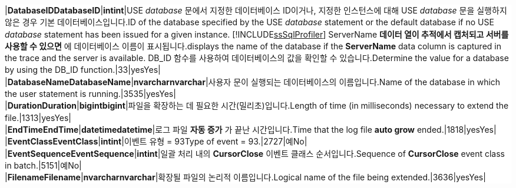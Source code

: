 |<span data-ttu-id="db292-125">**DatabaseID**</span><span class="sxs-lookup"><span data-stu-id="db292-125">**DatabaseID**</span></span>|<span data-ttu-id="db292-126">**int**</span><span class="sxs-lookup"><span data-stu-id="db292-126">**int**</span></span>|<span data-ttu-id="db292-127">USE *database* 문에서 지정한 데이터베이스 ID이거나, 지정한 인스턴스에 대해 USE *database* 문을 실행하지 않은 경우 기본 데이터베이스입니다.</span><span class="sxs-lookup"><span data-stu-id="db292-127">ID of the database specified by the USE *database* statement or the default database if no USE *database* statement has been issued for a given instance.</span></span> [!INCLUDE[ssSqlProfiler](../../includes/sssqlprofiler-md.md)] <span data-ttu-id="db292-128">ServerName **데이터 열이 추적에서 캡처되고 서버를 사용할 수 있으면** 에 데이터베이스 이름이 표시됩니다.</span><span class="sxs-lookup"><span data-stu-id="db292-128">displays the name of the database if the **ServerName** data column is captured in the trace and the server is available.</span></span> <span data-ttu-id="db292-129">DB_ID 함수를 사용하여 데이터베이스의 값을 확인할 수 있습니다.</span><span class="sxs-lookup"><span data-stu-id="db292-129">Determine the value for a database by using the DB_ID function.</span></span>|<span data-ttu-id="db292-130">3</span><span class="sxs-lookup"><span data-stu-id="db292-130">3</span></span>|<span data-ttu-id="db292-131">yes</span><span class="sxs-lookup"><span data-stu-id="db292-131">Yes</span></span>|  
|<span data-ttu-id="db292-132">**DatabaseName**</span><span class="sxs-lookup"><span data-stu-id="db292-132">**DatabaseName**</span></span>|<span data-ttu-id="db292-133">**nvarchar**</span><span class="sxs-lookup"><span data-stu-id="db292-133">**nvarchar**</span></span>|<span data-ttu-id="db292-134">사용자 문이 실행되는 데이터베이스의 이름입니다.</span><span class="sxs-lookup"><span data-stu-id="db292-134">Name of the database in which the user statement is running.</span></span>|<span data-ttu-id="db292-135">35</span><span class="sxs-lookup"><span data-stu-id="db292-135">35</span></span>|<span data-ttu-id="db292-136">yes</span><span class="sxs-lookup"><span data-stu-id="db292-136">Yes</span></span>|  
|<span data-ttu-id="db292-137">**Duration**</span><span class="sxs-lookup"><span data-stu-id="db292-137">**Duration**</span></span>|<span data-ttu-id="db292-138">**bigint**</span><span class="sxs-lookup"><span data-stu-id="db292-138">**bigint**</span></span>|<span data-ttu-id="db292-139">파일을 확장하는 데 필요한 시간(밀리초)입니다.</span><span class="sxs-lookup"><span data-stu-id="db292-139">Length of time (in milliseconds) necessary to extend the file.</span></span>|<span data-ttu-id="db292-140">13</span><span class="sxs-lookup"><span data-stu-id="db292-140">13</span></span>|<span data-ttu-id="db292-141">yes</span><span class="sxs-lookup"><span data-stu-id="db292-141">Yes</span></span>|  
|<span data-ttu-id="db292-142">**EndTime**</span><span class="sxs-lookup"><span data-stu-id="db292-142">**EndTime**</span></span>|<span data-ttu-id="db292-143">**datetime**</span><span class="sxs-lookup"><span data-stu-id="db292-143">**datetime**</span></span>|<span data-ttu-id="db292-144">로그 파일 **자동 증가** 가 끝난 시간입니다.</span><span class="sxs-lookup"><span data-stu-id="db292-144">Time that the log file **auto grow** ended.</span></span>|<span data-ttu-id="db292-145">18</span><span class="sxs-lookup"><span data-stu-id="db292-145">18</span></span>|<span data-ttu-id="db292-146">yes</span><span class="sxs-lookup"><span data-stu-id="db292-146">Yes</span></span>|  
|<span data-ttu-id="db292-147">**EventClass**</span><span class="sxs-lookup"><span data-stu-id="db292-147">**EventClass**</span></span>|<span data-ttu-id="db292-148">**int**</span><span class="sxs-lookup"><span data-stu-id="db292-148">**int**</span></span>|<span data-ttu-id="db292-149">이벤트 유형 = 93</span><span class="sxs-lookup"><span data-stu-id="db292-149">Type of event = 93.</span></span>|<span data-ttu-id="db292-150">27</span><span class="sxs-lookup"><span data-stu-id="db292-150">27</span></span>|<span data-ttu-id="db292-151">예</span><span class="sxs-lookup"><span data-stu-id="db292-151">No</span></span>|  
|<span data-ttu-id="db292-152">**EventSequence**</span><span class="sxs-lookup"><span data-stu-id="db292-152">**EventSequence**</span></span>|<span data-ttu-id="db292-153">**int**</span><span class="sxs-lookup"><span data-stu-id="db292-153">**int**</span></span>|<span data-ttu-id="db292-154">일괄 처리 내의 **CursorClose** 이벤트 클래스 순서입니다.</span><span class="sxs-lookup"><span data-stu-id="db292-154">Sequence of **CursorClose** event class in batch.</span></span>|<span data-ttu-id="db292-155">51</span><span class="sxs-lookup"><span data-stu-id="db292-155">51</span></span>|<span data-ttu-id="db292-156">예</span><span class="sxs-lookup"><span data-stu-id="db292-156">No</span></span>|  
|<span data-ttu-id="db292-157">**Filename**</span><span class="sxs-lookup"><span data-stu-id="db292-157">**Filename**</span></span>|<span data-ttu-id="db292-158">**nvarchar**</span><span class="sxs-lookup"><span data-stu-id="db292-158">**nvarchar**</span></span>|<span data-ttu-id="db292-159">확장될 파일의 논리적 이름입니다.</span><span class="sxs-lookup"><span data-stu-id="db292-159">Logical name of the file being extended.</span></span>|<span data-ttu-id="db292-160">36</span><span class="sxs-lookup"><span data-stu-id="db292-160">36</span></span>|<span data-ttu-id="db292-161">yes</span><span class="sxs-lookup"><span data-stu-id="db292-161">Yes</span></span>|  